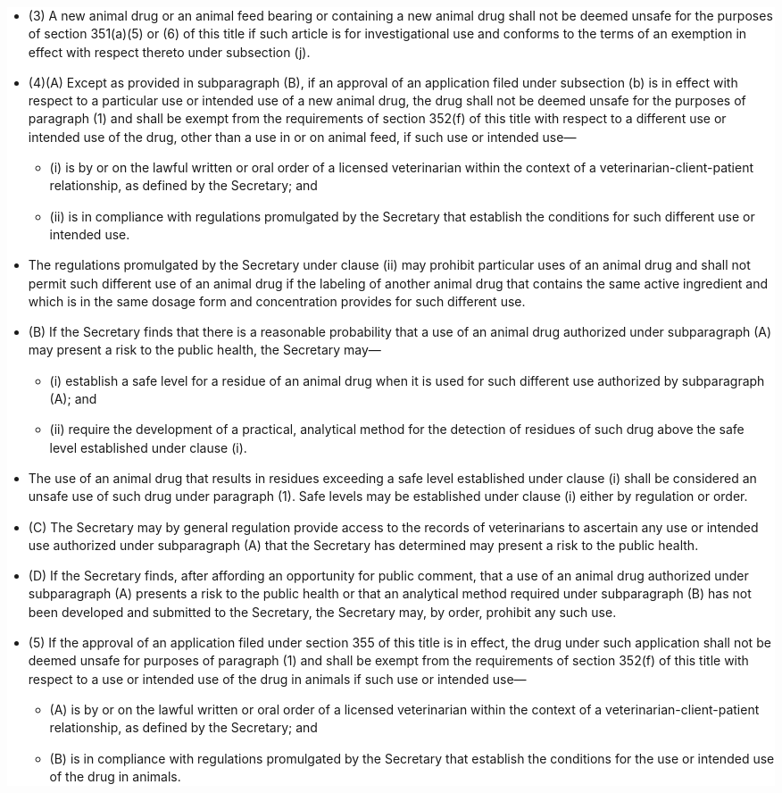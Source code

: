 
* (3) A new animal drug or an animal feed bearing or containing a new animal drug shall not be deemed unsafe for the purposes of section 351(a)(5) or (6) of this title if such article is for investigational use and conforms to the terms of an exemption in effect with respect thereto under subsection (j).

* (4)(A) Except as provided in subparagraph (B), if an approval of an application filed under subsection (b) is in effect with respect to a particular use or intended use of a new animal drug, the drug shall not be deemed unsafe for the purposes of paragraph (1) and shall be exempt from the requirements of section 352(f) of this title with respect to a different use or intended use of the drug, other than a use in or on animal feed, if such use or intended use—

  * (i) is by or on the lawful written or oral order of a licensed veterinarian within the context of a veterinarian-client-patient relationship, as defined by the Secretary; and

  * (ii) is in compliance with regulations promulgated by the Secretary that establish the conditions for such different use or intended use.


* The regulations promulgated by the Secretary under clause (ii) may prohibit particular uses of an animal drug and shall not permit such different use of an animal drug if the labeling of another animal drug that contains the same active ingredient and which is in the same dosage form and concentration provides for such different use.

* (B) If the Secretary finds that there is a reasonable probability that a use of an animal drug authorized under subparagraph (A) may present a risk to the public health, the Secretary may—

  * (i) establish a safe level for a residue of an animal drug when it is used for such different use authorized by subparagraph (A); and

  * (ii) require the development of a practical, analytical method for the detection of residues of such drug above the safe level established under clause (i).


* The use of an animal drug that results in residues exceeding a safe level established under clause (i) shall be considered an unsafe use of such drug under paragraph (1). Safe levels may be established under clause (i) either by regulation or order.

* (C) The Secretary may by general regulation provide access to the records of veterinarians to ascertain any use or intended use authorized under subparagraph (A) that the Secretary has determined may present a risk to the public health.

* (D) If the Secretary finds, after affording an opportunity for public comment, that a use of an animal drug authorized under subparagraph (A) presents a risk to the public health or that an analytical method required under subparagraph (B) has not been developed and submitted to the Secretary, the Secretary may, by order, prohibit any such use.

* (5) If the approval of an application filed under section 355 of this title is in effect, the drug under such application shall not be deemed unsafe for purposes of paragraph (1) and shall be exempt from the requirements of section 352(f) of this title with respect to a use or intended use of the drug in animals if such use or intended use—

  * (A) is by or on the lawful written or oral order of a licensed veterinarian within the context of a veterinarian-client-patient relationship, as defined by the Secretary; and

  * (B) is in compliance with regulations promulgated by the Secretary that establish the conditions for the use or intended use of the drug in animals.
